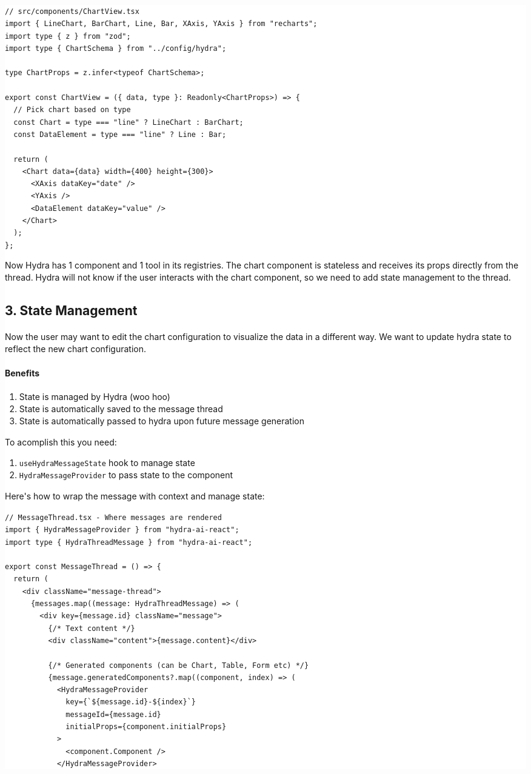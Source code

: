 ```tsx
// src/components/ChartView.tsx
import { LineChart, BarChart, Line, Bar, XAxis, YAxis } from "recharts";
import type { z } from "zod";
import type { ChartSchema } from "../config/hydra";

type ChartProps = z.infer<typeof ChartSchema>;

export const ChartView = ({ data, type }: Readonly<ChartProps>) => {
  // Pick chart based on type
  const Chart = type === "line" ? LineChart : BarChart;
  const DataElement = type === "line" ? Line : Bar;

  return (
    <Chart data={data} width={400} height={300}>
      <XAxis dataKey="date" />
      <YAxis />
      <DataElement dataKey="value" />
    </Chart>
  );
};
```

Now Hydra has 1 component and 1 tool in its registries. The chart component is stateless and receives its props directly from the thread. Hydra will not know if the user interacts with the chart component, so we need to add state management to the thread.

## 3. State Management

Now the user may want to edit the chart configuration to visualize the data in a different way. We want to update hydra state to reflect the new chart configuration.

#### Benefits

1. State is managed by Hydra (woo hoo)
2. State is automatically saved to the message thread
3. State is automatically passed to hydra upon future message generation

To acomplish this you need:

1. `useHydraMessageState` hook to manage state
2. `HydraMessageProvider` to pass state to the component

Here's how to wrap the message with context and manage state:

```tsx
// MessageThread.tsx - Where messages are rendered
import { HydraMessageProvider } from "hydra-ai-react";
import type { HydraThreadMessage } from "hydra-ai-react";

export const MessageThread = () => {
  return (
    <div className="message-thread">
      {messages.map((message: HydraThreadMessage) => (
        <div key={message.id} className="message">
          {/* Text content */}
          <div className="content">{message.content}</div>

          {/* Generated components (can be Chart, Table, Form etc) */}
          {message.generatedComponents?.map((component, index) => (
            <HydraMessageProvider
              key={`${message.id}-${index}`}
              messageId={message.id}
              initialProps={component.initialProps}
            >
              <component.Component />
            </HydraMessageProvider>
```